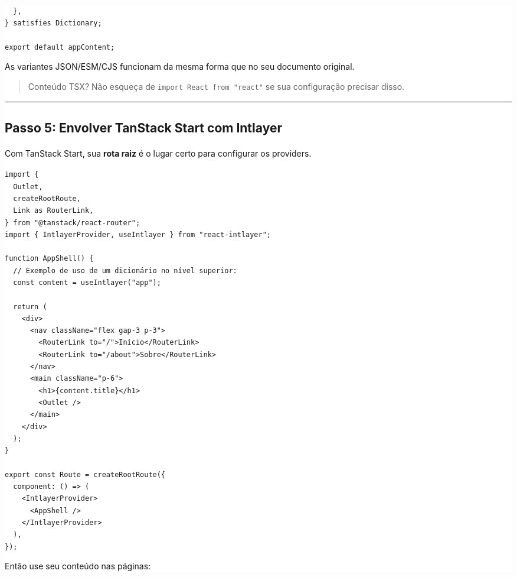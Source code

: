 ```tsx fileName="src/app.content.tsx"
  },
} satisfies Dictionary;

export default appContent;
```

As variantes JSON/ESM/CJS funcionam da mesma forma que no seu documento original.

> Conteúdo TSX? Não esqueça de `import React from "react"` se sua configuração precisar disso.

---

## Passo 5: Envolver TanStack Start com Intlayer

Com TanStack Start, sua **rota raiz** é o lugar certo para configurar os providers.

```tsx fileName="src/routes/__root.tsx"
import {
  Outlet,
  createRootRoute,
  Link as RouterLink,
} from "@tanstack/react-router";
import { IntlayerProvider, useIntlayer } from "react-intlayer";

function AppShell() {
  // Exemplo de uso de um dicionário no nível superior:
  const content = useIntlayer("app");

  return (
    <div>
      <nav className="flex gap-3 p-3">
        <RouterLink to="/">Início</RouterLink>
        <RouterLink to="/about">Sobre</RouterLink>
      </nav>
      <main className="p-6">
        <h1>{content.title}</h1>
        <Outlet />
      </main>
    </div>
  );
}

export const Route = createRootRoute({
  component: () => (
    <IntlayerProvider>
      <AppShell />
    </IntlayerProvider>
  ),
});
```

Então use seu conteúdo nas páginas:
